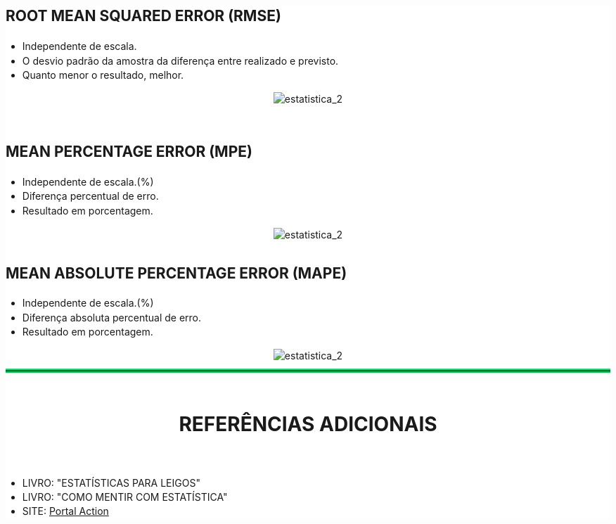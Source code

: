 
<h2>ROOT MEAN SQUARED ERROR (RMSE)</h2>

- Independente de escala.
- O desvio padrão da amostra da diferença entre realizado e previsto.
- Quanto menor o resultado, melhor.


<div align="center">
  <image src="./image/root_mean_squared_erro.png" alt="estatistica_2" height="400" width="80%">
</div>


<br>


<h2>MEAN PERCENTAGE ERROR (MPE)</h2>

- Independente de escala.(%)
- Diferença percentual de erro.
- Resultado em porcentagem.


<div align="center">
  <image src="./image/mean_percentage_erro.png" alt="estatistica_2" height="400" width="80%">
</div>

<h2>MEAN ABSOLUTE PERCENTAGE ERROR (MAPE)</h2>

- Independente de escala.(%)
- Diferença absoluta percentual de erro.
- Resultado em porcentagem.


<div align="center">
  <image src="./image/mean_absolute_percentage_erro.png" alt="estatistica_2" height="400" width="80%">
</div>






<img src="./image/line.png" alt="line" width="100%">
<br>
<h1 align="center" id="8">REFERÊNCIAS ADICIONAIS</h1>
<br>


- LIVRO: "ESTATÍSTICAS PARA LEIGOS"
- LIVRO: "COMO MENTIR COM ESTATÍSTICA"
- SITE:  [Portal Action](http://www.portalaction.com.br/)